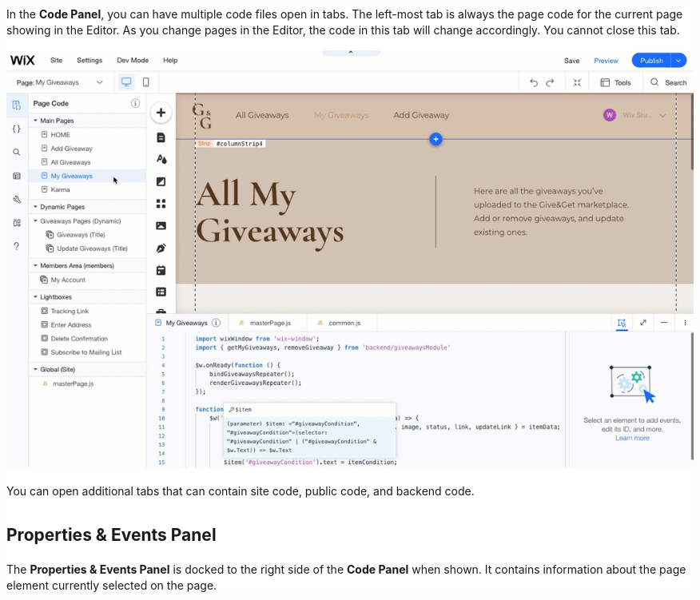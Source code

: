 
In the **Code Panel**, you can have multiple code files open in tabs. The left-most tab is always the page code for the current page showing in the Editor. As you change pages in the Editor, the code in this tab will change accordingly. You cannot close this tab. 

![Changing pages in the Code Panel](./images/changing-pages-code-panel.gif)

You can open additional tabs that can contain site code, public code, and backend code.

## Properties & Events Panel

The **Properties & Events Panel** is docked to the right side of the **Code Panel** when shown. It contains information about the page element currently selected on the page.
